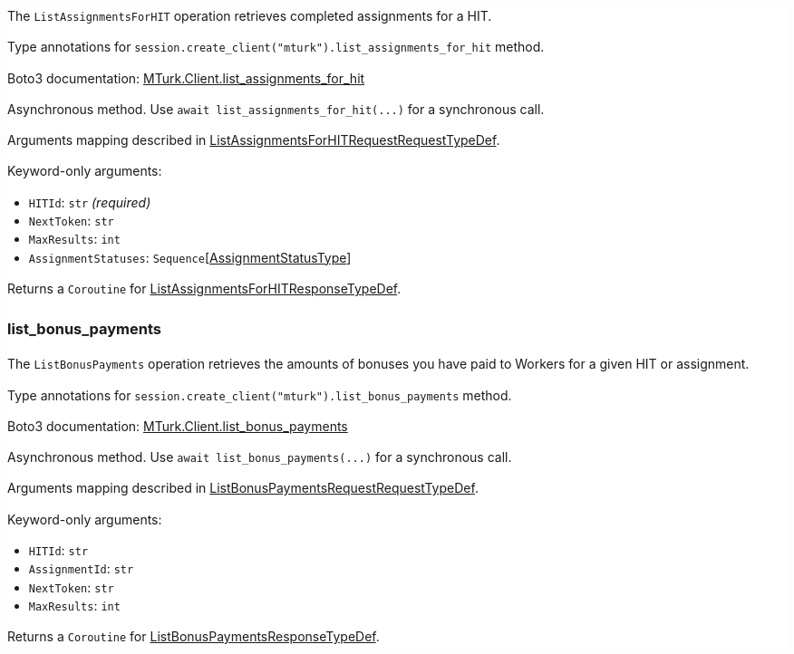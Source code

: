 The `ListAssignmentsForHIT` operation retrieves completed assignments for a
HIT.

Type annotations for `session.create_client("mturk").list_assignments_for_hit`
method.

Boto3 documentation:
[MTurk.Client.list_assignments_for_hit](https://boto3.amazonaws.com/v1/documentation/api/latest/reference/services/mturk.html#MTurk.Client.list_assignments_for_hit)

Asynchronous method. Use `await list_assignments_for_hit(...)` for a
synchronous call.

Arguments mapping described in
[ListAssignmentsForHITRequestRequestTypeDef](./type_defs.md#listassignmentsforhitrequestrequesttypedef).

Keyword-only arguments:

- `HITId`: `str` *(required)*
- `NextToken`: `str`
- `MaxResults`: `int`
- `AssignmentStatuses`:
  `Sequence`\[[AssignmentStatusType](./literals.md#assignmentstatustype)\]

Returns a `Coroutine` for
[ListAssignmentsForHITResponseTypeDef](./type_defs.md#listassignmentsforhitresponsetypedef).

<a id="list\_bonus\_payments"></a>

### list_bonus_payments

The `ListBonusPayments` operation retrieves the amounts of bonuses you have
paid to Workers for a given HIT or assignment.

Type annotations for `session.create_client("mturk").list_bonus_payments`
method.

Boto3 documentation:
[MTurk.Client.list_bonus_payments](https://boto3.amazonaws.com/v1/documentation/api/latest/reference/services/mturk.html#MTurk.Client.list_bonus_payments)

Asynchronous method. Use `await list_bonus_payments(...)` for a synchronous
call.

Arguments mapping described in
[ListBonusPaymentsRequestRequestTypeDef](./type_defs.md#listbonuspaymentsrequestrequesttypedef).

Keyword-only arguments:

- `HITId`: `str`
- `AssignmentId`: `str`
- `NextToken`: `str`
- `MaxResults`: `int`

Returns a `Coroutine` for
[ListBonusPaymentsResponseTypeDef](./type_defs.md#listbonuspaymentsresponsetypedef).
